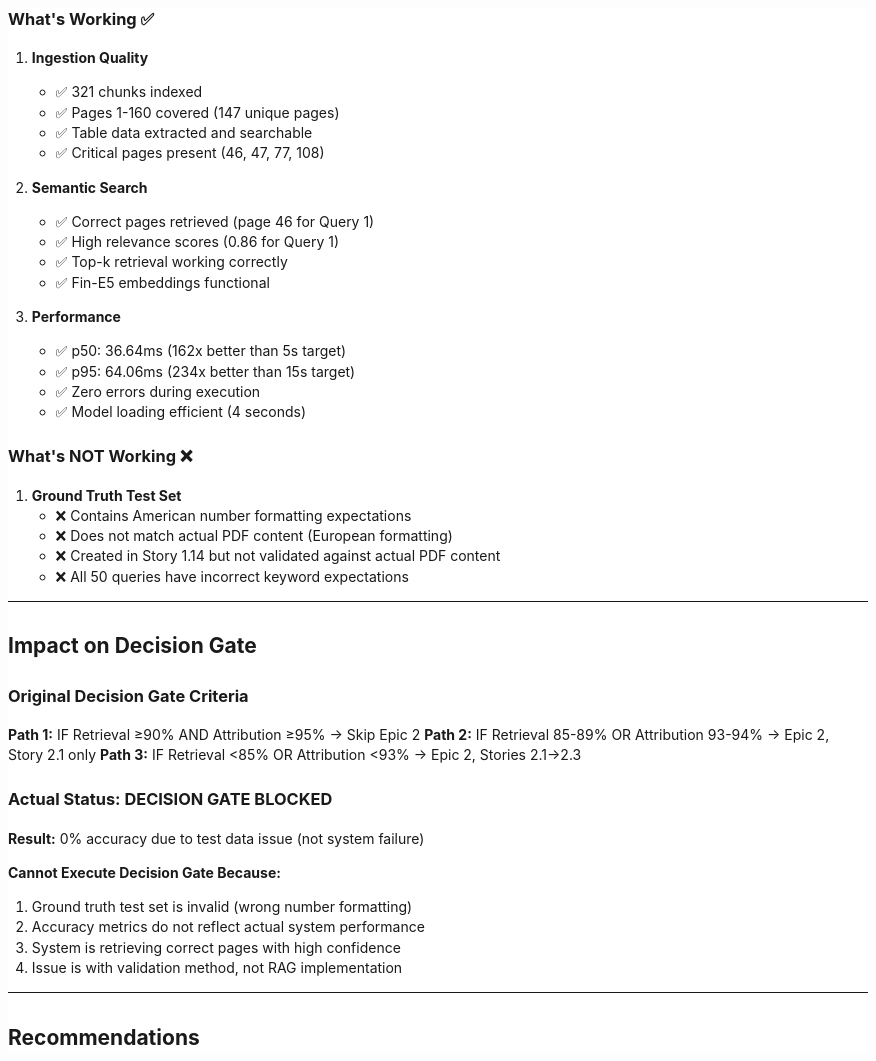 ### What's Working ✅

1. **Ingestion Quality**
   - ✅ 321 chunks indexed
   - ✅ Pages 1-160 covered (147 unique pages)
   - ✅ Table data extracted and searchable
   - ✅ Critical pages present (46, 47, 77, 108)

2. **Semantic Search**
   - ✅ Correct pages retrieved (page 46 for Query 1)
   - ✅ High relevance scores (0.86 for Query 1)
   - ✅ Top-k retrieval working correctly
   - ✅ Fin-E5 embeddings functional

3. **Performance**
   - ✅ p50: 36.64ms (162x better than 5s target)
   - ✅ p95: 64.06ms (234x better than 15s target)
   - ✅ Zero errors during execution
   - ✅ Model loading efficient (4 seconds)

### What's NOT Working ❌

1. **Ground Truth Test Set**
   - ❌ Contains American number formatting expectations
   - ❌ Does not match actual PDF content (European formatting)
   - ❌ Created in Story 1.14 but not validated against actual PDF content
   - ❌ All 50 queries have incorrect keyword expectations

---

## Impact on Decision Gate

### Original Decision Gate Criteria

**Path 1:** IF Retrieval ≥90% AND Attribution ≥95% → Skip Epic 2
**Path 2:** IF Retrieval 85-89% OR Attribution 93-94% → Epic 2, Story 2.1 only
**Path 3:** IF Retrieval <85% OR Attribution <93% → Epic 2, Stories 2.1→2.3

### Actual Status: DECISION GATE BLOCKED

**Result:** 0% accuracy due to test data issue (not system failure)

**Cannot Execute Decision Gate Because:**
1. Ground truth test set is invalid (wrong number formatting)
2. Accuracy metrics do not reflect actual system performance
3. System is retrieving correct pages with high confidence
4. Issue is with validation method, not RAG implementation

---

## Recommendations
